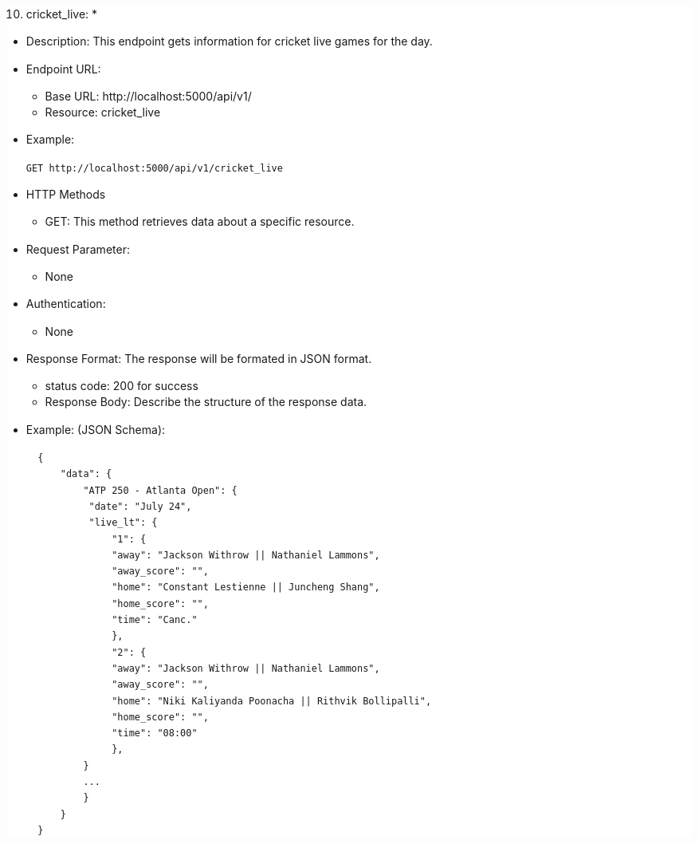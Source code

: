 10. cricket_live: \*

- Description: This endpoint gets information for cricket live games for the day.
- Endpoint URL:

  - Base URL: http://localhost:5000/api/v1/
  - Resource: cricket_live

- Example:

  ```
  GET http://localhost:5000/api/v1/cricket_live
  ```

- HTTP Methods

  - GET: This method retrieves data about a specific resource.

- Request Parameter:

  - None

- Authentication:

  - None

- Response Format:
  The response will be formated in JSON format.

  - status code: 200 for success
  - Response Body: Describe the structure of the response data.

- Example: (JSON Schema):

  ```
    {
        "data": {
            "ATP 250 - Atlanta Open": {
             "date": "July 24",
             "live_lt": {
                 "1": {
                 "away": "Jackson Withrow || Nathaniel Lammons",
                 "away_score": "",
                 "home": "Constant Lestienne || Juncheng Shang",
                 "home_score": "",
                 "time": "Canc."
                 },
                 "2": {
                 "away": "Jackson Withrow || Nathaniel Lammons",
                 "away_score": "",
                 "home": "Niki Kaliyanda Poonacha || Rithvik Bollipalli",
                 "home_score": "",
                 "time": "08:00"
                 },
            }
            ...
            }
        }
    }
  ```
